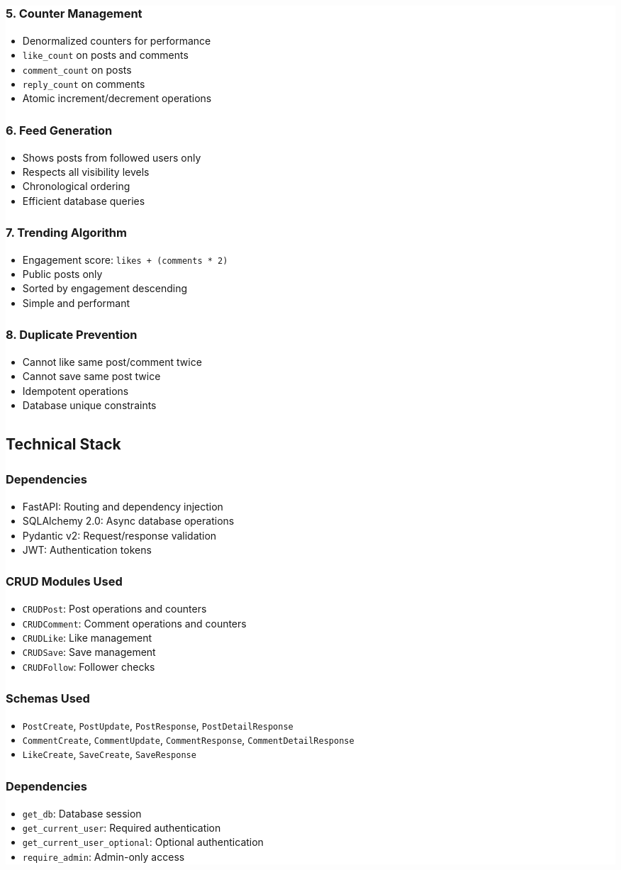 ### 5. Counter Management
- Denormalized counters for performance
- `like_count` on posts and comments
- `comment_count` on posts
- `reply_count` on comments
- Atomic increment/decrement operations

### 6. Feed Generation
- Shows posts from followed users only
- Respects all visibility levels
- Chronological ordering
- Efficient database queries

### 7. Trending Algorithm
- Engagement score: `likes + (comments * 2)`
- Public posts only
- Sorted by engagement descending
- Simple and performant

### 8. Duplicate Prevention
- Cannot like same post/comment twice
- Cannot save same post twice
- Idempotent operations
- Database unique constraints

## Technical Stack

### Dependencies
- FastAPI: Routing and dependency injection
- SQLAlchemy 2.0: Async database operations
- Pydantic v2: Request/response validation
- JWT: Authentication tokens

### CRUD Modules Used
- `CRUDPost`: Post operations and counters
- `CRUDComment`: Comment operations and counters
- `CRUDLike`: Like management
- `CRUDSave`: Save management
- `CRUDFollow`: Follower checks

### Schemas Used
- `PostCreate`, `PostUpdate`, `PostResponse`, `PostDetailResponse`
- `CommentCreate`, `CommentUpdate`, `CommentResponse`, `CommentDetailResponse`
- `LikeCreate`, `SaveCreate`, `SaveResponse`

### Dependencies
- `get_db`: Database session
- `get_current_user`: Required authentication
- `get_current_user_optional`: Optional authentication
- `require_admin`: Admin-only access
